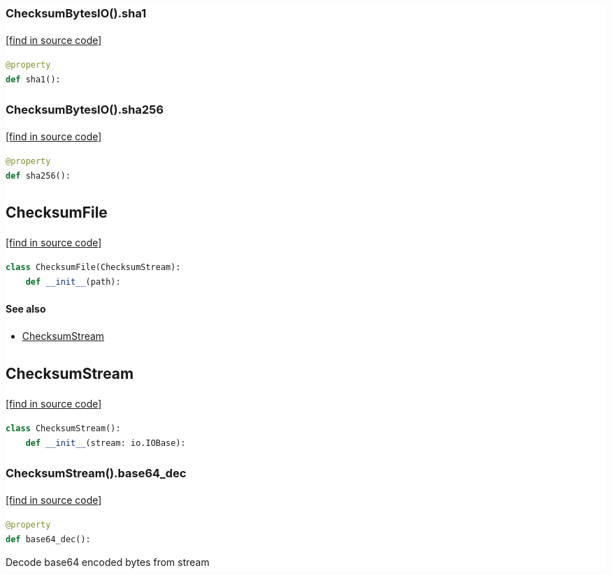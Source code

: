 ### ChecksumBytesIO().sha1

[[find in source code]](https://github.com/szaydel/integraty/blob/master/integraty/productivity.py#L90)

```python
@property
def sha1():
```

### ChecksumBytesIO().sha256

[[find in source code]](https://github.com/szaydel/integraty/blob/master/integraty/productivity.py#L96)

```python
@property
def sha256():
```

## ChecksumFile

[[find in source code]](https://github.com/szaydel/integraty/blob/master/integraty/productivity.py#L215)

```python
class ChecksumFile(ChecksumStream):
    def __init__(path):
```

#### See also

- [ChecksumStream](#checksumstream)

## ChecksumStream

[[find in source code]](https://github.com/szaydel/integraty/blob/master/integraty/productivity.py#L109)

```python
class ChecksumStream():
    def __init__(stream: io.IOBase):
```

### ChecksumStream().base64_dec

[[find in source code]](https://github.com/szaydel/integraty/blob/master/integraty/productivity.py#L196)

```python
@property
def base64_dec():
```

Decode base64 encoded bytes from stream
